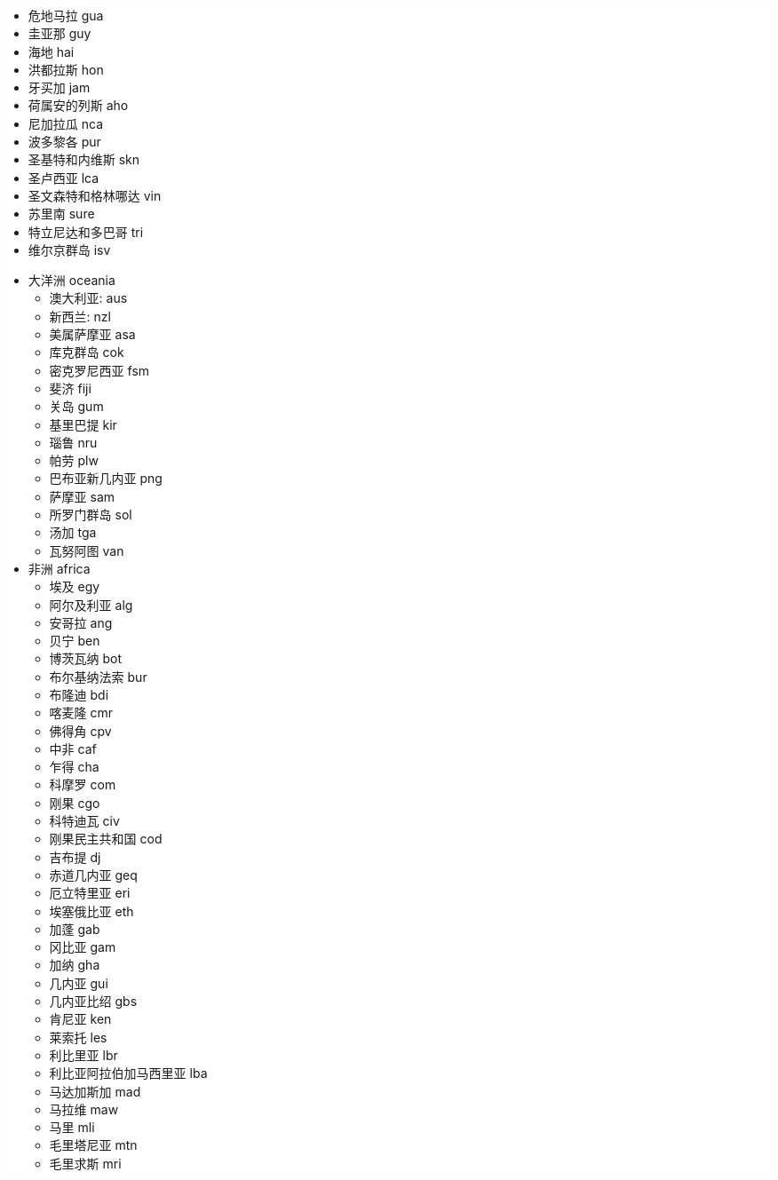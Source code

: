   + 危地马拉 gua
  + 圭亚那 guy
  + 海地 hai
  + 洪都拉斯 hon
  + 牙买加 jam
  + 荷属安的列斯 aho
  + 尼加拉瓜 nca
  + 波多黎各 pur
  + 圣基特和内维斯 skn
  + 圣卢西亚 lca
  + 圣文森特和格林哪达 vin
  + 苏里南 sure
  + 特立尼达和多巴哥 tri
  + 维尔京群岛 isv  
- 大洋洲 oceania
  + 澳大利亚: aus
  + 新西兰: nzl
  + 美属萨摩亚 asa
  + 库克群岛 cok
  + 密克罗尼西亚 fsm
  + 斐济 fiji
  + 关岛 gum
  + 基里巴提 kir
  + 瑙鲁 nru
  + 帕劳 plw
  + 巴布亚新几内亚 png
  + 萨摩亚 sam
  + 所罗门群岛 sol
  + 汤加 tga
  + 瓦努阿图  van 
- 非洲 africa
  + 埃及 egy
  + 阿尔及利亚 alg
  + 安哥拉 ang
  + 贝宁 ben
  + 博茨瓦纳 bot
  + 布尔基纳法索 bur
  + 布隆迪 bdi
  + 喀麦隆 cmr
  + 佛得角 cpv
  + 中非 caf
  + 乍得 cha
  + 科摩罗 com
  + 刚果 cgo
  + 科特迪瓦  civ
  + 刚果民主共和国 cod
  + 吉布提 dj
  + 赤道几内亚  geq
  + 厄立特里亚  eri
  + 埃塞俄比亚 eth
  + 加蓬 gab
  + 冈比亚 gam
  + 加纳 gha
  + 几内亚 gui
  + 几内亚比绍 gbs
  + 肯尼亚 ken
  + 莱索托 les
  + 利比里亚  lbr
  + 利比亚阿拉伯加马西里亚 lba
  + 马达加斯加 mad
  + 马拉维 maw
  + 马里 mli
  + 毛里塔尼亚 mtn
  + 毛里求斯 mri
